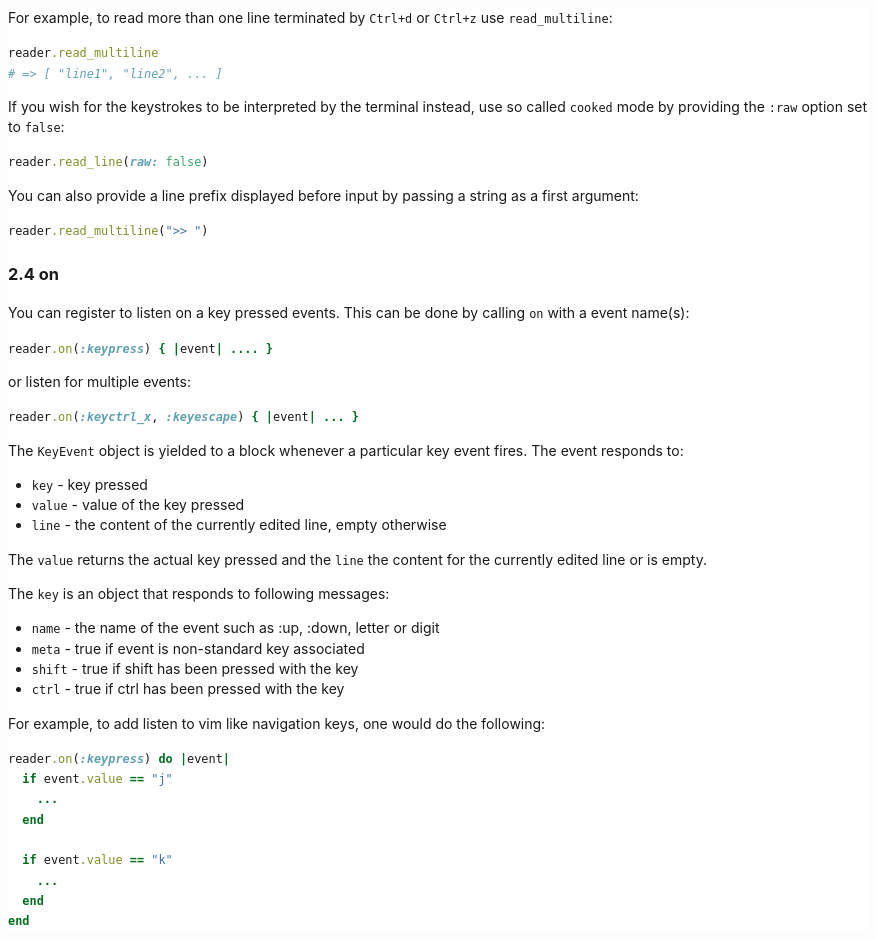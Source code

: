 For example, to read more than one line terminated by `Ctrl+d` or `Ctrl+z` use `read_multiline`:

```ruby
reader.read_multiline
# => [ "line1", "line2", ... ]
```

If you wish for the keystrokes to be interpreted by the terminal instead, use so called `cooked` mode by providing the `:raw` option set to `false`:

```ruby
reader.read_line(raw: false)
```

You can also provide a line prefix displayed before input by passing a string as a first argument:

```ruby
reader.read_multiline(">> ")
```

### 2.4 on

You can register to listen on a key pressed events. This can be done by calling `on` with a event name(s):

```ruby
reader.on(:keypress) { |event| .... }
```

or listen for multiple events:

```ruby
reader.on(:keyctrl_x, :keyescape) { |event| ... }
```

The `KeyEvent` object is yielded to a block whenever a particular key event fires. The event responds to:

* `key`   - key pressed
* `value` - value of the key pressed
* `line`  - the content of the currently edited line, empty otherwise

The `value` returns the actual key pressed and the `line` the content for the currently edited line or is empty.

The `key` is an object that responds to following messages:

* `name`  - the name of the event such as :up, :down, letter or digit
* `meta`  - true if event is non-standard key associated
* `shift` - true if shift has been pressed with the key
* `ctrl`  - true if ctrl has been pressed with the key

For example, to add listen to vim like navigation keys, one would do the following:

```ruby
reader.on(:keypress) do |event|
  if event.value == "j"
    ...
  end

  if event.value == "k"
    ...
  end
end
```


[gitter]: https://gitter.im/piotrmurach/tty
[gem]: http://badge.fury.io/rb/tty-reader
[gh_actions_ci]: https://github.com/piotrmurach/tty-reader/actions?query=workflow%3ACI
[travis]: http://travis-ci.org/piotrmurach/tty-reader
[appveyor]: https://ci.appveyor.com/project/piotrmurach/tty-reader
[codeclimate]: https://codeclimate.com/github/piotrmurach/tty-reader/maintainability
[coverage]: https://coveralls.io/github/piotrmurach/tty-reader
[inchpages]: http://inch-ci.org/github/piotrmurach/tty-reader